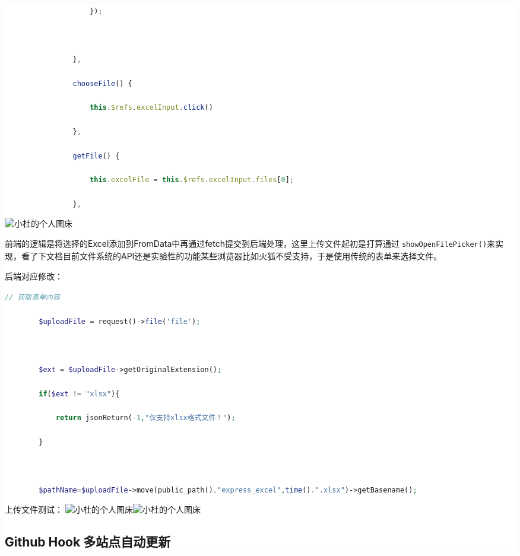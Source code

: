 ```JavaScript
                    });

  

                },

                chooseFile() {

                    this.$refs.excelInput.click()

                },

                getFile() {

                    this.excelFile = this.$refs.excelInput.files[0];

                },
```


![小杜的个人图床](http://src.xiaodu0.com/2024/03/10/f87d5f8402562968e12f6a05af2920a7.png)

前端的逻辑是将选择的Excel添加到FromData中再通过fetch提交到后端处理，这里上传文件起初是打算通过 `showOpenFilePicker()`来实现，看了下文档目前文件系统的API还是实验性的功能某些浏览器比如火狐不受支持，于是使用传统的表单来选择文件。

后端对应修改：
```php
// 获取表单内容

        $uploadFile = request()->file('file');

  

        $ext = $uploadFile->getOriginalExtension();

        if($ext != "xlsx"){

            return jsonReturn(-1,"仅支持xlsx格式文件！");

        }

  

        $pathName=$uploadFile->move(public_path()."express_excel",time().".xlsx")->getBasename();
```

上传文件测试：
![小杜的个人图床]()![小杜的个人图床](http://src.xiaodu0.com/2024/03/10/f10ea6d2805bde1c8548935a32622359.png)



## Github Hook 多站点自动更新
